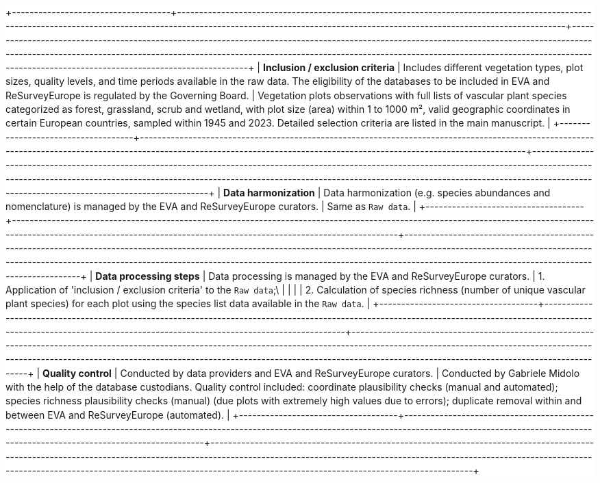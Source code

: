 +------------------------------------+-----------------------------------------------------------------------------------------------------------------------------------------------------------------------------------------------------------------------------+--------------------------------------------------------------------------------------------------------------------------------------------------------------------------------------------------------------------------------------------------------------------------------------------------------------------------------------+
| **Inclusion / exclusion criteria** | Includes different vegetation types, plot sizes, quality levels, and time periods available in the raw data. The eligibility of the databases to be included in EVA and ReSurveyEurope is regulated by the Governing Board. | Vegetation plots observations with full lists of vascular plant species categorized as forest, grassland, scrub and wetland, with plot size (area) within 1 to 1000 m², valid geographic coordinates in certain European countries, sampled within 1945 and 2023. Detailed selection criteria are listed in the main manuscript.     |
+------------------------------------+-----------------------------------------------------------------------------------------------------------------------------------------------------------------------------------------------------------------------------+--------------------------------------------------------------------------------------------------------------------------------------------------------------------------------------------------------------------------------------------------------------------------------------------------------------------------------------+
| **Data harmonization**             | Data harmonization (e.g. species abundances and nomenclature) is managed by the EVA and ReSurveyEurope curators.                                                                                                            | Same as `Raw data`.                                                                                                                                                                                                                                                                                                                  |
+------------------------------------+-----------------------------------------------------------------------------------------------------------------------------------------------------------------------------------------------------------------------------+--------------------------------------------------------------------------------------------------------------------------------------------------------------------------------------------------------------------------------------------------------------------------------------------------------------------------------------+
| **Data processing steps**          | Data processing is managed by the EVA and ReSurveyEurope curators.                                                                                                                                                          | 1\. Application of 'inclusion / exclusion criteria' to the `Raw data`;\                                                                                                                                                                                                                                                              |
|                                    |                                                                                                                                                                                                                             | 2. Calculation of species richness (number of unique vascular plant species) for each plot using the species list data available in the `Raw data`.                                                                                                                                                                                  |
+------------------------------------+-----------------------------------------------------------------------------------------------------------------------------------------------------------------------------------------------------------------------------+--------------------------------------------------------------------------------------------------------------------------------------------------------------------------------------------------------------------------------------------------------------------------------------------------------------------------------------+
| **Quality control**                | Conducted by data providers and EVA and ReSurveyEurope curators.                                                                                                                                                            | Conducted by Gabriele Midolo with the help of the database custodians. Quality control included: coordinate plausibility checks (manual and automated); species richness plausibility checks (manual) (due plots with extremely high values due to errors); duplicate removal within and between EVA and ReSurveyEurope (automated). |
+------------------------------------+-----------------------------------------------------------------------------------------------------------------------------------------------------------------------------------------------------------------------------+--------------------------------------------------------------------------------------------------------------------------------------------------------------------------------------------------------------------------------------------------------------------------------------------------------------------------------------+